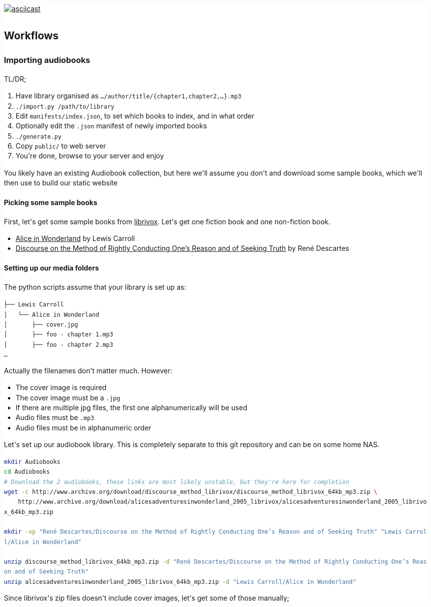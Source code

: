 [![asciicast](https://asciinema.org/a/LBjHoZrzC6VTTzlEjaGwuLQoL.svg)](https://asciinema.org/a/LBjHoZrzC6VTTzlEjaGwuLQoL)

## Workflows
### Importing audiobooks
TL/DR;
1. Have library organised as `…/author/title/{chapter1,chapter2,…}.mp3`
2. `./import.py /path/to/library`
3. Edit `manifests/index.json`, to set which books to index, and in what order
4. Optionally edit the `.json` manifest of newly imported books
5. `./generate.py`
6. Copy `public/` to web server
7. You're done, browse to your server and enjoy

You likely have an existing Audiobook collection, but here we'll assume you don't and download some sample books, which we'll then use to build our static website

#### Picking some sample books
First, let's get some sample books from [librivox](https://librivox.org). Let's get one fiction book and one non-fiction book.
- [Alice in Wonderland](https://librivox.org/alices-adventures-in-wonderland-version-7-by-lewis-carroll/) by Lewis Carroll
- [Discourse on the Method of Rightly Conducting One’s Reason and of Seeking Truth](https://librivox.org/discourse-on-the-method-by-rene-descartes/) by René Descartes

#### Setting up our media folders
The python scripts assume that your library is set up as:
```
├── Lewis Carroll
│   └── Alice in Wonderland
│       ├── cover.jpg
│       ├── foo - chapter 1.mp3
│       ├── foo - chapter 2.mp3
…
```

Actually the filenames don't matter much. However:
- The cover image is required
- The cover image must be a `.jpg`
- If there are multiple jpg files, the first one alphanumerically will be used
- Audio files must be `.mp3`
- Audio files must be in alphanumeric order

Let's set up our audiobook library. This is completely separate to this git repository and can be on some home NAS.

```bash
mkdir Audiobooks
cd Audiobooks
# Download the 2 audiobooks, these links are most likely unstable, but they're here for completion
wget -c http://www.archive.org/download/discourse_method_librivox/discourse_method_librivox_64kb_mp3.zip \
    http://www.archive.org/download/alicesadventuresinwonderland_2005_librivox/alicesadventuresinwonderland_2005_librivox_64kb_mp3.zip

mkdir -vp "René Descartes/Discourse on the Method of Rightly Conducting One’s Reason and of Seeking Truth" "Lewis Carroll/Alice in Wonderland"

unzip discourse_method_librivox_64kb_mp3.zip -d "René Descartes/Discourse on the Method of Rightly Conducting One’s Reason and of Seeking Truth"
unzip alicesadventuresinwonderland_2005_librivox_64kb_mp3.zip -d "Lewis Carroll/Alice in Wonderland"
```
Since librivox's zip files doesn't include cover images, let's get some of those manually;
```bash
```